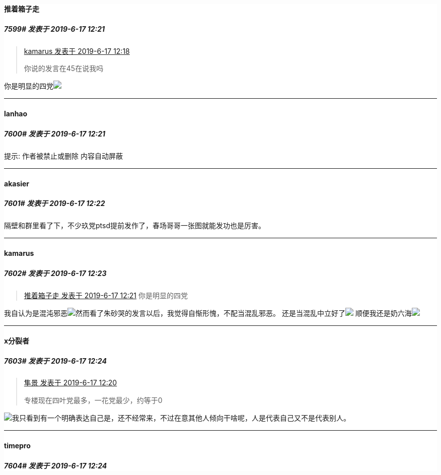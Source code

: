 ####  推着箱子走  
##### 7599#       发表于 2019-6-17 12:21

<blockquote><a href="httphttps://bbs.saraba1st.com/2b/forum.php?mod=redirect&amp;goto=findpost&amp;pid=44161367&amp;ptid=1831320" target="_blank">kamarus 发表于 2019-6-17 12:18</a>

你说的发言在45在说我吗</blockquote>
你是明显的四党<img src="https://static.saraba1st.com/image/smiley/face2017/062.gif" referrerpolicy="no-referrer">

*****

####  lanhao  
##### 7600#       发表于 2019-6-17 12:21

提示: 作者被禁止或删除 内容自动屏蔽

*****

####  akasier  
##### 7601#       发表于 2019-6-17 12:22

隔壁和群里看了下，不少玖党ptsd提前发作了，春场哥哥一张图就能发功也是厉害。

*****

####  kamarus  
##### 7602#       发表于 2019-6-17 12:23

<blockquote><a href="httphttps://bbs.saraba1st.com/2b/forum.php?mod=redirect&amp;goto=findpost&amp;pid=44161415&amp;ptid=1831320" target="_blank">推着箱子走 发表于 2019-6-17 12:21</a>
你是明显的四党</blockquote>
我自认为是混沌邪恶<img src="https://static.saraba1st.com/image/smiley/face2017/020.png" referrerpolicy="no-referrer">然而看了朱砂哭的发言以后，我觉得自惭形愧，不配当混乱邪恶。
还是当混乱中立好了<img src="https://static.saraba1st.com/image/smiley/face2017/037.png" referrerpolicy="no-referrer">
顺便我还是奶六海<img src="https://static.saraba1st.com/image/smiley/carton2017/023.png" referrerpolicy="no-referrer">

*****

####  x分裂者  
##### 7603#       发表于 2019-6-17 12:24

<blockquote><a href="httphttps://bbs.saraba1st.com/2b/forum.php?mod=redirect&amp;goto=findpost&amp;pid=44161388&amp;ptid=1831320" target="_blank">隼景 发表于 2019-6-17 12:20</a>

专楼现在四叶党最多，一花党最少，约等于0</blockquote>
<img src="https://static.saraba1st.com/image/smiley/face2017/065.png" referrerpolicy="no-referrer">我只看到有一个明确表达自己是，还不经常来，不过在意其他人倾向干啥呢，人是代表自己又不是代表别人。

*****

####  timepro  
##### 7604#       发表于 2019-6-17 12:24
